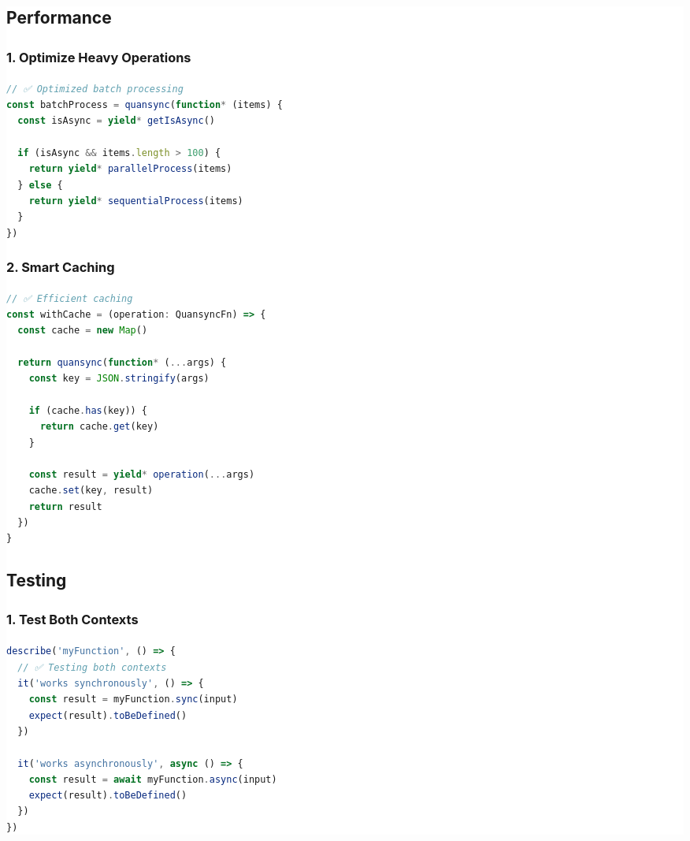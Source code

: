 ## Performance

### 1. Optimize Heavy Operations

```typescript
// ✅ Optimized batch processing
const batchProcess = quansync(function* (items) {
  const isAsync = yield* getIsAsync()
  
  if (isAsync && items.length > 100) {
    return yield* parallelProcess(items)
  } else {
    return yield* sequentialProcess(items)
  }
})
```

### 2. Smart Caching

```typescript
// ✅ Efficient caching
const withCache = (operation: QuansyncFn) => {
  const cache = new Map()
  
  return quansync(function* (...args) {
    const key = JSON.stringify(args)
    
    if (cache.has(key)) {
      return cache.get(key)
    }
    
    const result = yield* operation(...args)
    cache.set(key, result)
    return result
  })
}
```

## Testing

### 1. Test Both Contexts

```typescript
describe('myFunction', () => {
  // ✅ Testing both contexts
  it('works synchronously', () => {
    const result = myFunction.sync(input)
    expect(result).toBeDefined()
  })
  
  it('works asynchronously', async () => {
    const result = await myFunction.async(input)
    expect(result).toBeDefined()
  })
})
```
